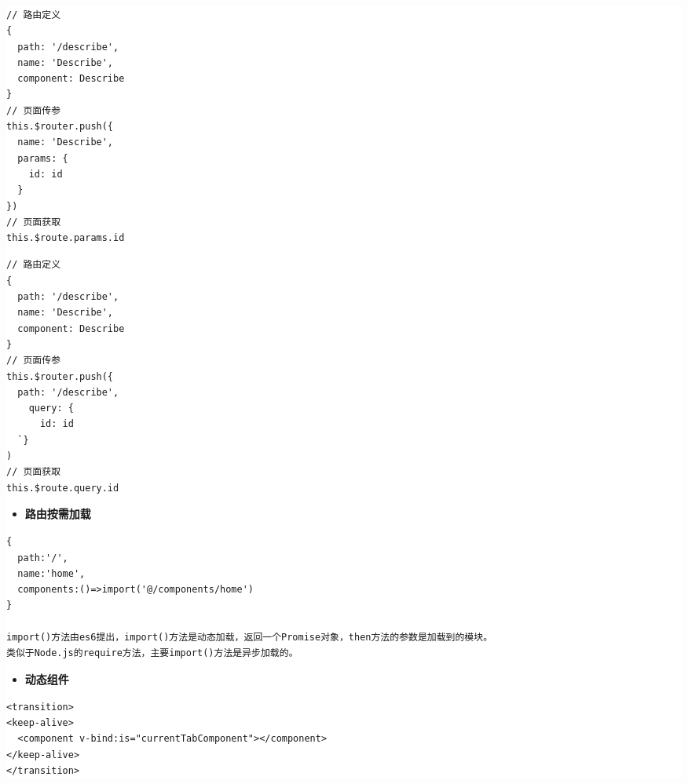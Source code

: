 ```
// 路由定义
{
  path: '/describe',
  name: 'Describe',
  component: Describe
}
// 页面传参
this.$router.push({
  name: 'Describe',
  params: {
    id: id
  }
})
// 页面获取
this.$route.params.id

```

```
// 路由定义
{
  path: '/describe',
  name: 'Describe',
  component: Describe
}
// 页面传参
this.$router.push({
  path: '/describe',
    query: {
      id: id
  `}
)
// 页面获取
this.$route.query.id

```

* **路由按需加载**

```
{
  path:'/',
  name:'home',
  components:()=>import('@/components/home')
}

import()方法由es6提出，import()方法是动态加载，返回一个Promise对象，then方法的参数是加载到的模块。
类似于Node.js的require方法，主要import()方法是异步加载的。

```

* **动态组件**

```
<transition>
<keep-alive>
  <component v-bind:is="currentTabComponent"></component>
</keep-alive>
</transition>
```
